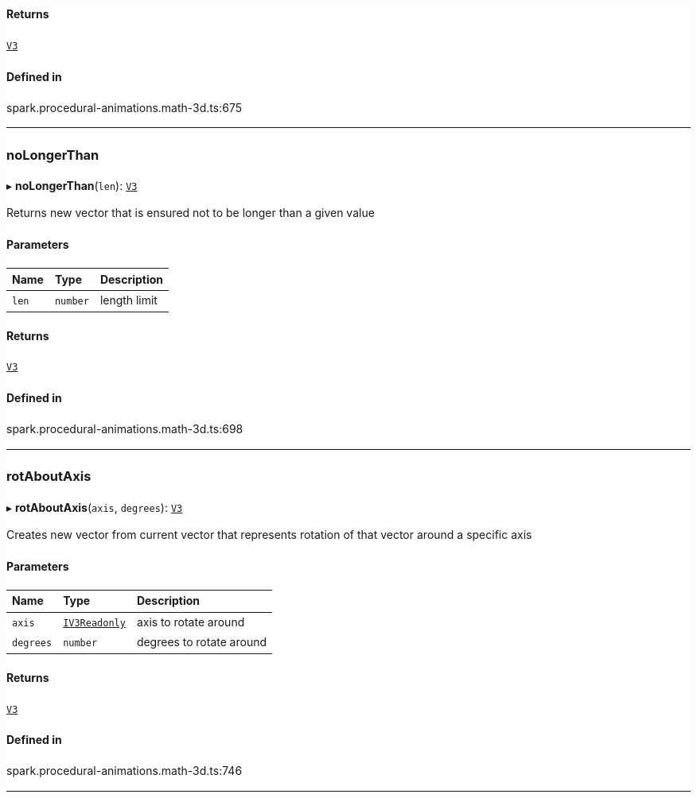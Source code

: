 #### Returns

[`V3`](../classes/V3.md)

#### Defined in

spark.procedural-animations.math-3d.ts:675

___

### noLongerThan

▸ **noLongerThan**(`len`): [`V3`](../classes/V3.md)

Returns new vector that is ensured not to be longer than a given value

#### Parameters

| Name | Type | Description |
| :------ | :------ | :------ |
| `len` | `number` | length limit |

#### Returns

[`V3`](../classes/V3.md)

#### Defined in

spark.procedural-animations.math-3d.ts:698

___

### rotAboutAxis

▸ **rotAboutAxis**(`axis`, `degrees`): [`V3`](../classes/V3.md)

Creates new vector from current vector that represents rotation of that vector around a specific axis

#### Parameters

| Name | Type | Description |
| :------ | :------ | :------ |
| `axis` | [`IV3Readonly`](IV3Readonly.md) | axis to rotate around |
| `degrees` | `number` | degrees to rotate around |

#### Returns

[`V3`](../classes/V3.md)

#### Defined in

spark.procedural-animations.math-3d.ts:746

___

